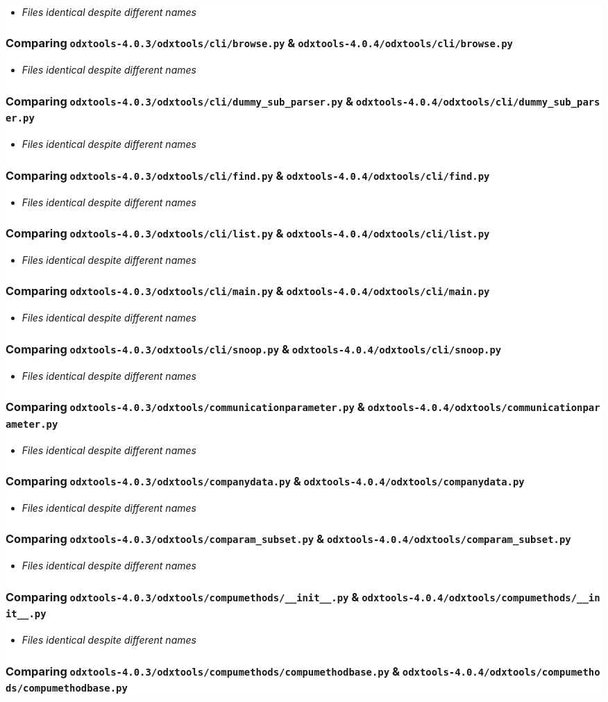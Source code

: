  * *Files identical despite different names*

### Comparing `odxtools-4.0.3/odxtools/cli/browse.py` & `odxtools-4.0.4/odxtools/cli/browse.py`

 * *Files identical despite different names*

### Comparing `odxtools-4.0.3/odxtools/cli/dummy_sub_parser.py` & `odxtools-4.0.4/odxtools/cli/dummy_sub_parser.py`

 * *Files identical despite different names*

### Comparing `odxtools-4.0.3/odxtools/cli/find.py` & `odxtools-4.0.4/odxtools/cli/find.py`

 * *Files identical despite different names*

### Comparing `odxtools-4.0.3/odxtools/cli/list.py` & `odxtools-4.0.4/odxtools/cli/list.py`

 * *Files identical despite different names*

### Comparing `odxtools-4.0.3/odxtools/cli/main.py` & `odxtools-4.0.4/odxtools/cli/main.py`

 * *Files identical despite different names*

### Comparing `odxtools-4.0.3/odxtools/cli/snoop.py` & `odxtools-4.0.4/odxtools/cli/snoop.py`

 * *Files identical despite different names*

### Comparing `odxtools-4.0.3/odxtools/communicationparameter.py` & `odxtools-4.0.4/odxtools/communicationparameter.py`

 * *Files identical despite different names*

### Comparing `odxtools-4.0.3/odxtools/companydata.py` & `odxtools-4.0.4/odxtools/companydata.py`

 * *Files identical despite different names*

### Comparing `odxtools-4.0.3/odxtools/comparam_subset.py` & `odxtools-4.0.4/odxtools/comparam_subset.py`

 * *Files identical despite different names*

### Comparing `odxtools-4.0.3/odxtools/compumethods/__init__.py` & `odxtools-4.0.4/odxtools/compumethods/__init__.py`

 * *Files identical despite different names*

### Comparing `odxtools-4.0.3/odxtools/compumethods/compumethodbase.py` & `odxtools-4.0.4/odxtools/compumethods/compumethodbase.py`
